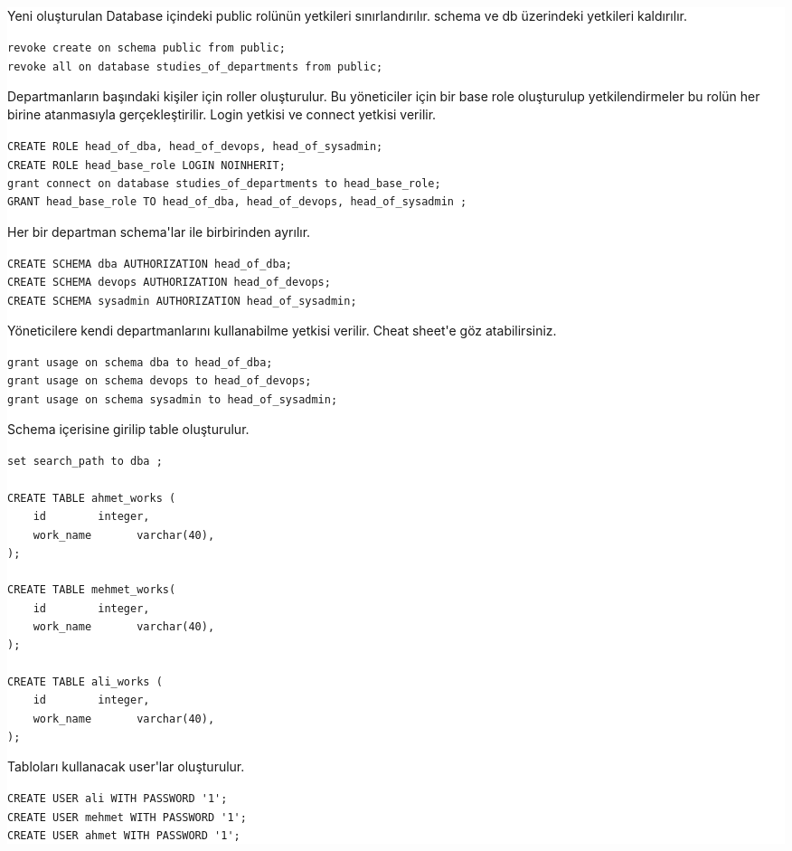 Yeni oluşturulan Database içindeki public rolünün yetkileri sınırlandırılır. schema ve db üzerindeki yetkileri kaldırılır.

```
revoke create on schema public from public;
revoke all on database studies_of_departments from public;
```

Departmanların başındaki kişiler için roller oluşturulur. Bu yöneticiler için bir base role oluşturulup yetkilendirmeler bu rolün her birine atanmasıyla gerçekleştirilir. Login yetkisi ve connect yetkisi verilir.
```
CREATE ROLE head_of_dba, head_of_devops, head_of_sysadmin; 
CREATE ROLE head_base_role LOGIN NOINHERIT;
grant connect on database studies_of_departments to head_base_role;
GRANT head_base_role TO head_of_dba, head_of_devops, head_of_sysadmin ;
```
Her bir departman schema'lar ile birbirinden ayrılır.
```
CREATE SCHEMA dba AUTHORIZATION head_of_dba;
CREATE SCHEMA devops AUTHORIZATION head_of_devops;
CREATE SCHEMA sysadmin AUTHORIZATION head_of_sysadmin;
```
Yöneticilere kendi departmanlarını kullanabilme yetkisi verilir. Cheat sheet'e göz atabilirsiniz.

```
grant usage on schema dba to head_of_dba;
grant usage on schema devops to head_of_devops;
grant usage on schema sysadmin to head_of_sysadmin;
```

Schema içerisine girilip table oluşturulur.
```
set search_path to dba ;

CREATE TABLE ahmet_works (
    id        integer,
    work_name       varchar(40),
);

CREATE TABLE mehmet_works(
    id        integer,
    work_name       varchar(40),
);

CREATE TABLE ali_works (
    id        integer,
    work_name       varchar(40),
);
```

Tabloları kullanacak user'lar oluşturulur.
```
CREATE USER ali WITH PASSWORD '1';
CREATE USER mehmet WITH PASSWORD '1';
CREATE USER ahmet WITH PASSWORD '1';
```
